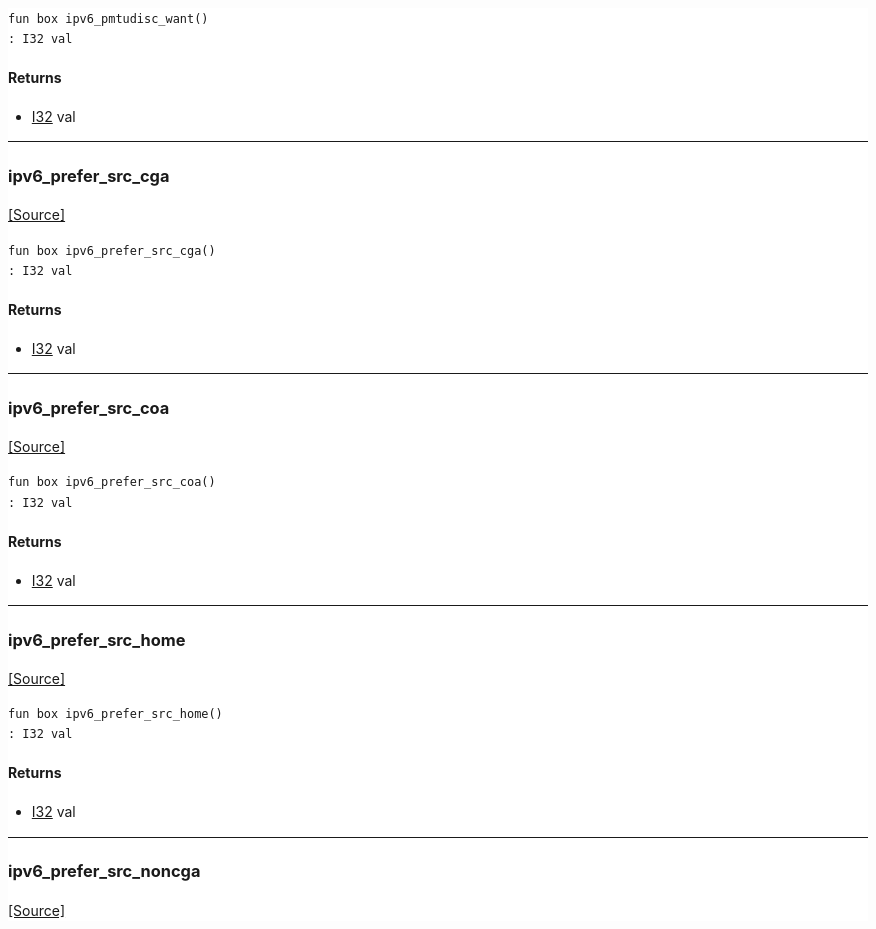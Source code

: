 
```pony
fun box ipv6_pmtudisc_want()
: I32 val
```

#### Returns

* [I32](builtin-I32.md) val

---

### ipv6_prefer_src_cga
<span class="source-link">[[Source]](src/net/ossockopt.md#L379)</span>


```pony
fun box ipv6_prefer_src_cga()
: I32 val
```

#### Returns

* [I32](builtin-I32.md) val

---

### ipv6_prefer_src_coa
<span class="source-link">[[Source]](src/net/ossockopt.md#L380)</span>


```pony
fun box ipv6_prefer_src_coa()
: I32 val
```

#### Returns

* [I32](builtin-I32.md) val

---

### ipv6_prefer_src_home
<span class="source-link">[[Source]](src/net/ossockopt.md#L381)</span>


```pony
fun box ipv6_prefer_src_home()
: I32 val
```

#### Returns

* [I32](builtin-I32.md) val

---

### ipv6_prefer_src_noncga
<span class="source-link">[[Source]](src/net/ossockopt.md#L382)</span>
